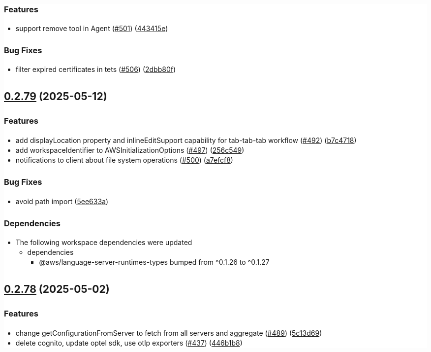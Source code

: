 
### Features

* support remove tool in Agent ([#501](https://github.com/aws/language-server-runtimes/issues/501)) ([443415e](https://github.com/aws/language-server-runtimes/commit/443415ee15349913eb2e8876cb56bb26c02a9e31))


### Bug Fixes

* filter expired certificates in tets ([#506](https://github.com/aws/language-server-runtimes/issues/506)) ([2dbb80f](https://github.com/aws/language-server-runtimes/commit/2dbb80f15f9c770f104d1af9910bd71fa591b38b))

## [0.2.79](https://github.com/aws/language-server-runtimes/compare/language-server-runtimes/v0.2.78...language-server-runtimes/v0.2.79) (2025-05-12)


### Features

* add displayLocation property and inlineEditSupport capability for tab-tab-tab workflow ([#492](https://github.com/aws/language-server-runtimes/issues/492)) ([b7c4718](https://github.com/aws/language-server-runtimes/commit/b7c4718b9bd84e08e72b992da5d699549af9f115))
* add workspaceIdentifier to AWSInitializationOptions ([#497](https://github.com/aws/language-server-runtimes/issues/497)) ([256c549](https://github.com/aws/language-server-runtimes/commit/256c549df6d446886457dd83ea4b71f31d3bf063))
* notifications to client about file system operations ([#500](https://github.com/aws/language-server-runtimes/issues/500)) ([a7efcf8](https://github.com/aws/language-server-runtimes/commit/a7efcf8052ec382d3c4cd706059873b0b44fb314))


### Bug Fixes

* avoid path import ([5ee633a](https://github.com/aws/language-server-runtimes/commit/5ee633aedcdb5244e9b7b2aa92534ebe07aee761))


### Dependencies

* The following workspace dependencies were updated
  * dependencies
    * @aws/language-server-runtimes-types bumped from ^0.1.26 to ^0.1.27

## [0.2.78](https://github.com/aws/language-server-runtimes/compare/language-server-runtimes/v0.2.77...language-server-runtimes/v0.2.78) (2025-05-02)


### Features

* change getConfigurationFromServer to fetch from all servers and aggregate ([#489](https://github.com/aws/language-server-runtimes/issues/489)) ([5c13d69](https://github.com/aws/language-server-runtimes/commit/5c13d6968683422468982ea1a1d7ac21d1649ae2))
* delete cognito, update optel sdk, use otlp exporters ([#437](https://github.com/aws/language-server-runtimes/issues/437)) ([446b1b8](https://github.com/aws/language-server-runtimes/commit/446b1b8d47248ac4b64b7711e44b32c7c5e8cd10))
